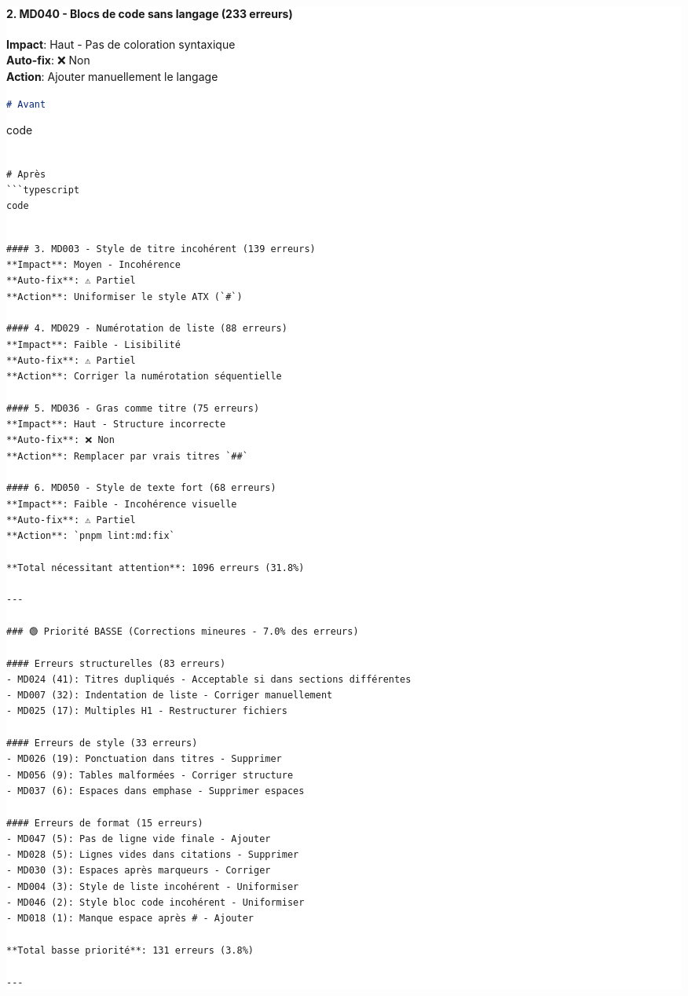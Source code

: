#### 2. MD040 - Blocs de code sans langage (233 erreurs)
**Impact**: Haut - Pas de coloration syntaxique  
**Auto-fix**: ❌ Non  
**Action**: Ajouter manuellement le langage
```markdown
# Avant
```
code
```

# Après
```typescript
code
```
```

#### 3. MD003 - Style de titre incohérent (139 erreurs)
**Impact**: Moyen - Incohérence  
**Auto-fix**: ⚠️ Partiel  
**Action**: Uniformiser le style ATX (`#`)

#### 4. MD029 - Numérotation de liste (88 erreurs)
**Impact**: Faible - Lisibilité  
**Auto-fix**: ⚠️ Partiel  
**Action**: Corriger la numérotation séquentielle

#### 5. MD036 - Gras comme titre (75 erreurs)
**Impact**: Haut - Structure incorrecte  
**Auto-fix**: ❌ Non  
**Action**: Remplacer par vrais titres `##`

#### 6. MD050 - Style de texte fort (68 erreurs)
**Impact**: Faible - Incohérence visuelle  
**Auto-fix**: ⚠️ Partiel  
**Action**: `pnpm lint:md:fix`

**Total nécessitant attention**: 1096 erreurs (31.8%)

---

### 🟢 Priorité BASSE (Corrections mineures - 7.0% des erreurs)

#### Erreurs structurelles (83 erreurs)
- MD024 (41): Titres dupliqués - Acceptable si dans sections différentes
- MD007 (32): Indentation de liste - Corriger manuellement
- MD025 (17): Multiples H1 - Restructurer fichiers

#### Erreurs de style (33 erreurs)
- MD026 (19): Ponctuation dans titres - Supprimer
- MD056 (9): Tables malformées - Corriger structure
- MD037 (6): Espaces dans emphase - Supprimer espaces

#### Erreurs de format (15 erreurs)
- MD047 (5): Pas de ligne vide finale - Ajouter
- MD028 (5): Lignes vides dans citations - Supprimer
- MD030 (3): Espaces après marqueurs - Corriger
- MD004 (3): Style de liste incohérent - Uniformiser
- MD046 (2): Style bloc code incohérent - Uniformiser
- MD018 (1): Manque espace après # - Ajouter

**Total basse priorité**: 131 erreurs (3.8%)

---

```
